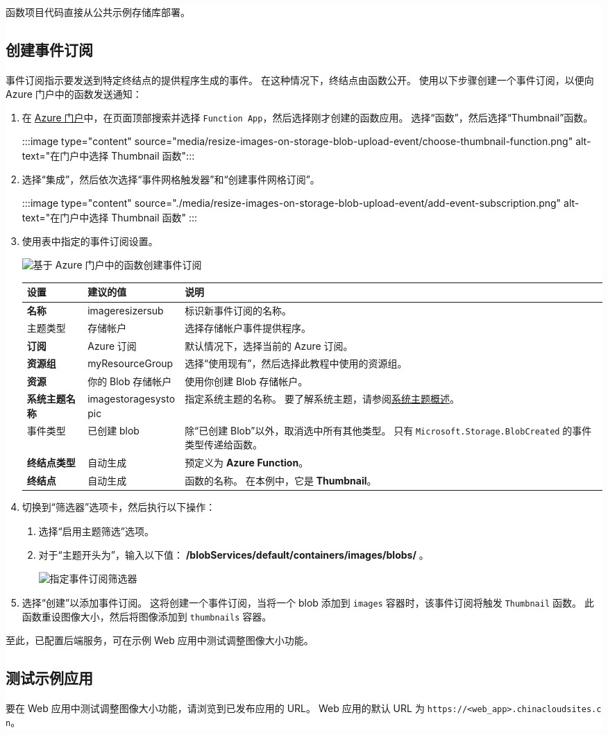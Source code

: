 
函数项目代码直接从公共示例存储库部署。

## <a name="create-an-event-subscription"></a>创建事件订阅

事件订阅指示要发送到特定终结点的提供程序生成的事件。 在这种情况下，终结点由函数公开。 使用以下步骤创建一个事件订阅，以便向 Azure 门户中的函数发送通知：

1. 在 [Azure 门户](https://portal.azure.cn)中，在页面顶部搜索并选择 `Function App`，然后选择刚才创建的函数应用。 选择“函数”，然后选择“Thumbnail”函数。

    :::image type="content" source="media/resize-images-on-storage-blob-upload-event/choose-thumbnail-function.png" alt-text="在门户中选择 Thumbnail 函数":::

1.  选择“集成”，然后依次选择“事件网格触发器”和“创建事件网格订阅”。

    :::image type="content" source="./media/resize-images-on-storage-blob-upload-event/add-event-subscription.png" alt-text="在门户中选择 Thumbnail 函数" :::

1. 使用表中指定的事件订阅设置。
    
    ![基于 Azure 门户中的函数创建事件订阅](./media/resize-images-on-storage-blob-upload-event/event-subscription-create.png)

    | 设置      | 建议的值  | 说明                                        |
    | ------------ | ---------------- | -------------------------------------------------- |
    | **名称** | imageresizersub | 标识新事件订阅的名称。 |
    | 主题类型 | 存储帐户 | 选择存储帐户事件提供程序。 |
    | **订阅** | Azure 订阅 | 默认情况下，选择当前的 Azure 订阅。 |
    | **资源组** | myResourceGroup | 选择“使用现有”，然后选择此教程中使用的资源组。 |
    | **资源** | 你的 Blob 存储帐户 | 使用你创建 Blob 存储帐户。 |
    | **系统主题名称** | imagestoragesystopic | 指定系统主题的名称。 要了解系统主题，请参阅[系统主题概述](system-topics.md)。 |    
    | 事件类型 | 已创建 blob | 除“已创建 Blob”以外，取消选中所有其他类型。 只有 `Microsoft.Storage.BlobCreated` 的事件类型传递给函数。 |
    | **终结点类型** | 自动生成 | 预定义为 **Azure Function**。 |
    | **终结点** | 自动生成 | 函数的名称。 在本例中，它是 **Thumbnail**。 |

1. 切换到“筛选器”选项卡，然后执行以下操作：
    1. 选择“启用主题筛选”选项。
    1. 对于“主题开头为”，输入以下值： **/blobServices/default/containers/images/blobs/** 。

        ![指定事件订阅筛选器](./media/resize-images-on-storage-blob-upload-event/event-subscription-filter.png)

1. 选择“创建”以添加事件订阅。 这将创建一个事件订阅，当将一个 blob 添加到 `images` 容器时，该事件订阅将触发 `Thumbnail` 函数。 此函数重设图像大小，然后将图像添加到 `thumbnails` 容器。

至此，已配置后端服务，可在示例 Web 应用中测试调整图像大小功能。

## <a name="test-the-sample-app"></a>测试示例应用

要在 Web 应用中测试调整图像大小功能，请浏览到已发布应用的 URL。 Web 应用的默认 URL 为 `https://<web_app>.chinacloudsites.cn`。
